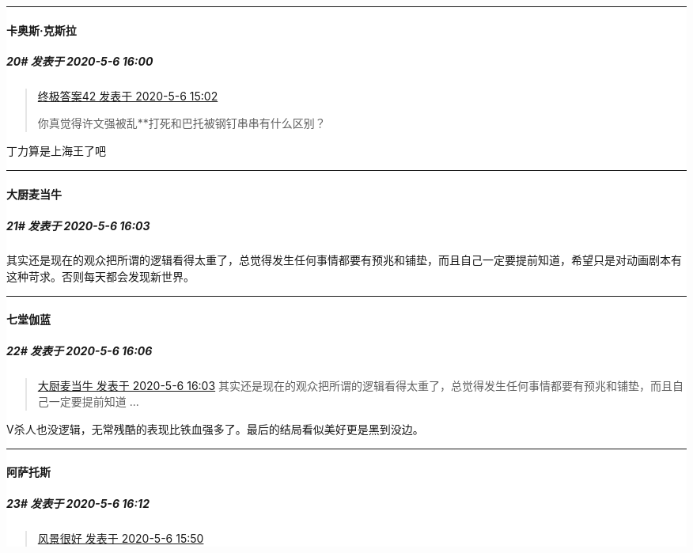 





-----

####  卡奥斯·克斯拉  
##### 20#       发表于 2020-5-6 16:00



<blockquote><a href="httphttps://bbs.saraba1st.com/2b/forum.php?mod=redirect&amp;goto=findpost&amp;pid=47320871&amp;ptid=1932842" target="_blank">终极答案42 发表于 2020-5-6 15:02</a>

你真觉得许文强被乱**打死和巴托被钢钉串串有什么区别？</blockquote>
丁力算是上海王了吧







-----

####  大厨麦当牛  
##### 21#       发表于 2020-5-6 16:03




其实还是现在的观众把所谓的逻辑看得太重了，总觉得发生任何事情都要有预兆和铺垫，而且自己一定要提前知道，希望只是对动画剧本有这种苛求。否则每天都会发现新世界。







-----

####  七堂伽蓝  
##### 22#       发表于 2020-5-6 16:06



<blockquote><a href="httphttps://bbs.saraba1st.com/2b/forum.php?mod=redirect&amp;goto=findpost&amp;pid=47321522&amp;ptid=1932842" target="_blank">大厨麦当牛 发表于 2020-5-6 16:03</a>
其实还是现在的观众把所谓的逻辑看得太重了，总觉得发生任何事情都要有预兆和铺垫，而且自己一定要提前知道 ...</blockquote>
V杀人也没逻辑，无常残酷的表现比铁血强多了。最后的结局看似美好更是黑到没边。







-----

####  阿萨托斯  
##### 23#       发表于 2020-5-6 16:12



<blockquote><a href="httphttps://bbs.saraba1st.com/2b/forum.php?mod=redirect&amp;goto=findpost&amp;pid=47321384&amp;ptid=1932842" target="_blank">风景很好 发表于 2020-5-6 15:50</a>
